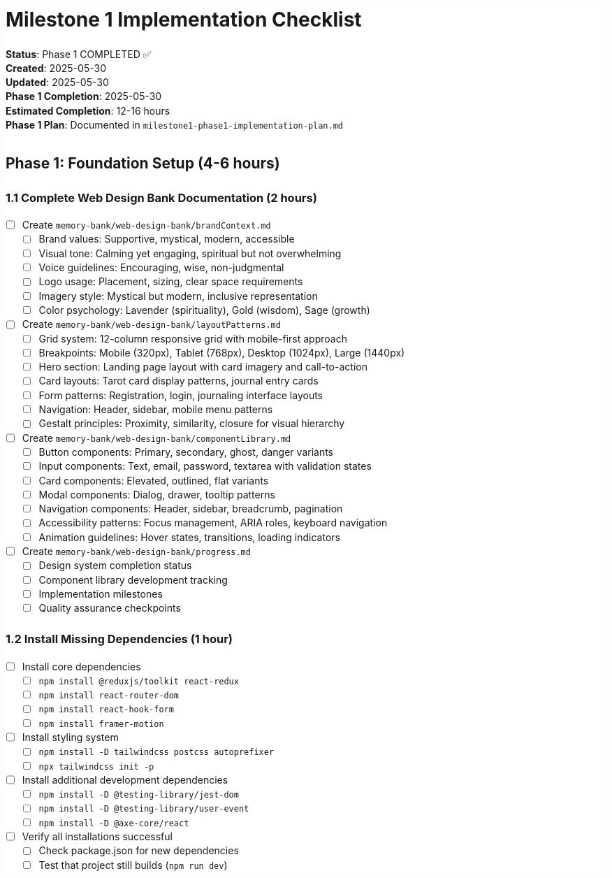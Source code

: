 # Milestone 1 Implementation Checklist

**Status**: Phase 1 COMPLETED ✅  
**Created**: 2025-05-30  
**Updated**: 2025-05-30  
**Phase 1 Completion**: 2025-05-30  
**Estimated Completion**: 12-16 hours  
**Phase 1 Plan**: Documented in `milestone1-phase1-implementation-plan.md`  

## Phase 1: Foundation Setup (4-6 hours)

### 1.1 Complete Web Design Bank Documentation (2 hours)
- [ ] Create `memory-bank/web-design-bank/brandContext.md`
  - [ ] Brand values: Supportive, mystical, modern, accessible
  - [ ] Visual tone: Calming yet engaging, spiritual but not overwhelming
  - [ ] Voice guidelines: Encouraging, wise, non-judgmental
  - [ ] Logo usage: Placement, sizing, clear space requirements
  - [ ] Imagery style: Mystical but modern, inclusive representation
  - [ ] Color psychology: Lavender (spirituality), Gold (wisdom), Sage (growth)
- [ ] Create `memory-bank/web-design-bank/layoutPatterns.md`
  - [ ] Grid system: 12-column responsive grid with mobile-first approach
  - [ ] Breakpoints: Mobile (320px), Tablet (768px), Desktop (1024px), Large (1440px)
  - [ ] Hero section: Landing page layout with card imagery and call-to-action
  - [ ] Card layouts: Tarot card display patterns, journal entry cards
  - [ ] Form patterns: Registration, login, journaling interface layouts
  - [ ] Navigation: Header, sidebar, mobile menu patterns
  - [ ] Gestalt principles: Proximity, similarity, closure for visual hierarchy
- [ ] Create `memory-bank/web-design-bank/componentLibrary.md`
  - [ ] Button components: Primary, secondary, ghost, danger variants
  - [ ] Input components: Text, email, password, textarea with validation states
  - [ ] Card components: Elevated, outlined, flat variants
  - [ ] Modal components: Dialog, drawer, tooltip patterns
  - [ ] Navigation components: Header, sidebar, breadcrumb, pagination
  - [ ] Accessibility patterns: Focus management, ARIA roles, keyboard navigation
  - [ ] Animation guidelines: Hover states, transitions, loading indicators
- [ ] Create `memory-bank/web-design-bank/progress.md`
  - [ ] Design system completion status
  - [ ] Component library development tracking
  - [ ] Implementation milestones
  - [ ] Quality assurance checkpoints

### 1.2 Install Missing Dependencies (1 hour)
- [ ] Install core dependencies
  - [ ] `npm install @reduxjs/toolkit react-redux`
  - [ ] `npm install react-router-dom`
  - [ ] `npm install react-hook-form`
  - [ ] `npm install framer-motion`
- [ ] Install styling system
  - [ ] `npm install -D tailwindcss postcss autoprefixer`
  - [ ] `npx tailwindcss init -p`
- [ ] Install additional development dependencies
  - [ ] `npm install -D @testing-library/jest-dom`
  - [ ] `npm install -D @testing-library/user-event`
  - [ ] `npm install -D @axe-core/react`
- [ ] Verify all installations successful
  - [ ] Check package.json for new dependencies
  - [ ] Test that project still builds (`npm run dev`)

